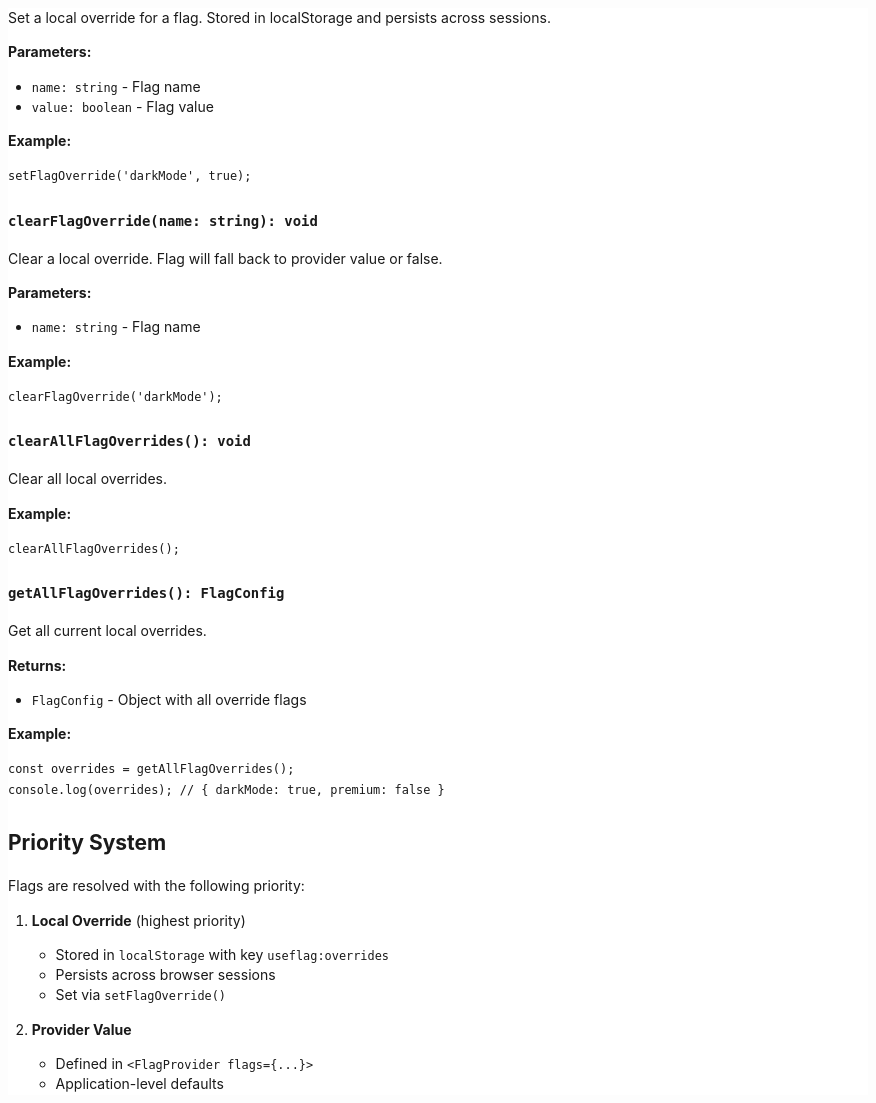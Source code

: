 Set a local override for a flag. Stored in localStorage and persists across sessions.

**Parameters:**
- `name: string` - Flag name
- `value: boolean` - Flag value

**Example:**
```tsx
setFlagOverride('darkMode', true);
```

### `clearFlagOverride(name: string): void`

Clear a local override. Flag will fall back to provider value or false.

**Parameters:**
- `name: string` - Flag name

**Example:**
```tsx
clearFlagOverride('darkMode');
```

### `clearAllFlagOverrides(): void`

Clear all local overrides.

**Example:**
```tsx
clearAllFlagOverrides();
```

### `getAllFlagOverrides(): FlagConfig`

Get all current local overrides.

**Returns:**
- `FlagConfig` - Object with all override flags

**Example:**
```tsx
const overrides = getAllFlagOverrides();
console.log(overrides); // { darkMode: true, premium: false }
```

## Priority System

Flags are resolved with the following priority:

1. **Local Override** (highest priority)
   - Stored in `localStorage` with key `useflag:overrides`
   - Persists across browser sessions
   - Set via `setFlagOverride()`

2. **Provider Value**
   - Defined in `<FlagProvider flags={...}>`
   - Application-level defaults
